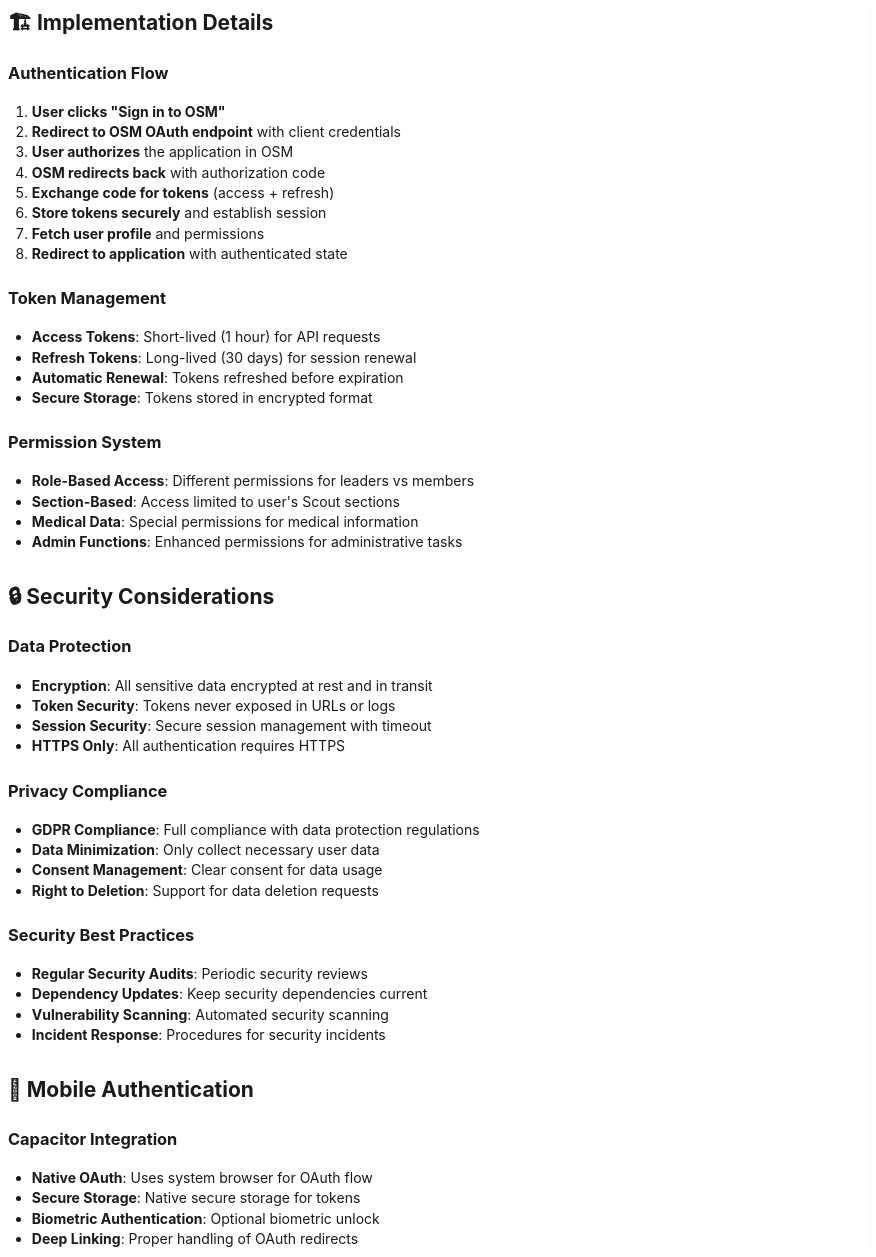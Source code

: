 ## 🏗️ Implementation Details

### Authentication Flow
1. **User clicks "Sign in to OSM"**
2. **Redirect to OSM OAuth endpoint** with client credentials
3. **User authorizes** the application in OSM
4. **OSM redirects back** with authorization code
5. **Exchange code for tokens** (access + refresh)
6. **Store tokens securely** and establish session
7. **Fetch user profile** and permissions
8. **Redirect to application** with authenticated state

### Token Management
- **Access Tokens**: Short-lived (1 hour) for API requests
- **Refresh Tokens**: Long-lived (30 days) for session renewal
- **Automatic Renewal**: Tokens refreshed before expiration
- **Secure Storage**: Tokens stored in encrypted format

### Permission System
- **Role-Based Access**: Different permissions for leaders vs members
- **Section-Based**: Access limited to user's Scout sections
- **Medical Data**: Special permissions for medical information
- **Admin Functions**: Enhanced permissions for administrative tasks

## 🔒 Security Considerations

### Data Protection
- **Encryption**: All sensitive data encrypted at rest and in transit
- **Token Security**: Tokens never exposed in URLs or logs
- **Session Security**: Secure session management with timeout
- **HTTPS Only**: All authentication requires HTTPS

### Privacy Compliance
- **GDPR Compliance**: Full compliance with data protection regulations
- **Data Minimization**: Only collect necessary user data
- **Consent Management**: Clear consent for data usage
- **Right to Deletion**: Support for data deletion requests

### Security Best Practices
- **Regular Security Audits**: Periodic security reviews
- **Dependency Updates**: Keep security dependencies current
- **Vulnerability Scanning**: Automated security scanning
- **Incident Response**: Procedures for security incidents

## 📱 Mobile Authentication

### Capacitor Integration
- **Native OAuth**: Uses system browser for OAuth flow
- **Secure Storage**: Native secure storage for tokens
- **Biometric Authentication**: Optional biometric unlock
- **Deep Linking**: Proper handling of OAuth redirects
